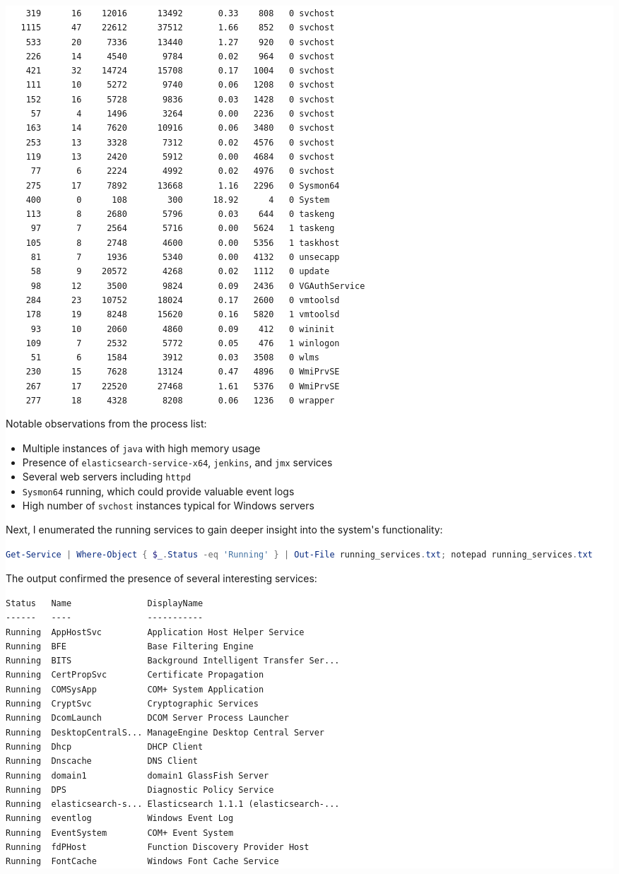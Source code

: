```bash
    319      16    12016      13492       0.33    808   0 svchost
   1115      47    22612      37512       1.66    852   0 svchost
    533      20     7336      13440       1.27    920   0 svchost
    226      14     4540       9784       0.02    964   0 svchost 
    421      32    14724      15708       0.17   1004   0 svchost 
    111      10     5272       9740       0.06   1208   0 svchost 
    152      16     5728       9836       0.03   1428   0 svchost  
     57       4     1496       3264       0.00   2236   0 svchost 
    163      14     7620      10916       0.06   3480   0 svchost
    253      13     3328       7312       0.02   4576   0 svchost 
    119      13     2420       5912       0.00   4684   0 svchost
     77       6     2224       4992       0.02   4976   0 svchost
    275      17     7892      13668       1.16   2296   0 Sysmon64 
    400       0      108        300      18.92      4   0 System 
    113       8     2680       5796       0.03    644   0 taskeng
     97       7     2564       5716       0.00   5624   1 taskeng 
    105       8     2748       4600       0.00   5356   1 taskhost 
     81       7     1936       5340       0.00   4132   0 unsecapp 
     58       9    20572       4268       0.02   1112   0 update
     98      12     3500       9824       0.09   2436   0 VGAuthService
    284      23    10752      18024       0.17   2600   0 vmtoolsd 
    178      19     8248      15620       0.16   5820   1 vmtoolsd 
     93      10     2060       4860       0.09    412   0 wininit 
    109       7     2532       5772       0.05    476   1 winlogon 
     51       6     1584       3912       0.03   3508   0 wlms 
    230      15     7628      13124       0.47   4896   0 WmiPrvSE 
    267      17    22520      27468       1.61   5376   0 WmiPrvSE 
    277      18     4328       8208       0.06   1236   0 wrapper
```

Notable observations from the process list:
- Multiple instances of `java` with high memory usage
- Presence of `elasticsearch-service-x64`, `jenkins`, and `jmx` services
- Several web servers including `httpd`
- `Sysmon64` running, which could provide valuable event logs
- High number of `svchost` instances typical for Windows servers

Next, I enumerated the running services to gain deeper insight into the system's functionality:

```powershell
Get-Service | Where-Object { $_.Status -eq 'Running' } | Out-File running_services.txt; notepad running_services.txt
```

The output confirmed the presence of several interesting services:

```text
Status   Name               DisplayName                           
------   ----               -----------                           
Running  AppHostSvc         Application Host Helper Service       
Running  BFE                Base Filtering Engine                 
Running  BITS               Background Intelligent Transfer Ser...
Running  CertPropSvc        Certificate Propagation               
Running  COMSysApp          COM+ System Application               
Running  CryptSvc           Cryptographic Services                
Running  DcomLaunch         DCOM Server Process Launcher          
Running  DesktopCentralS... ManageEngine Desktop Central Server   
Running  Dhcp               DHCP Client                           
Running  Dnscache           DNS Client                            
Running  domain1            domain1 GlassFish Server              
Running  DPS                Diagnostic Policy Service             
Running  elasticsearch-s... Elasticsearch 1.1.1 (elasticsearch-...
Running  eventlog           Windows Event Log                     
Running  EventSystem        COM+ Event System                     
Running  fdPHost            Function Discovery Provider Host      
Running  FontCache          Windows Font Cache Service            
```